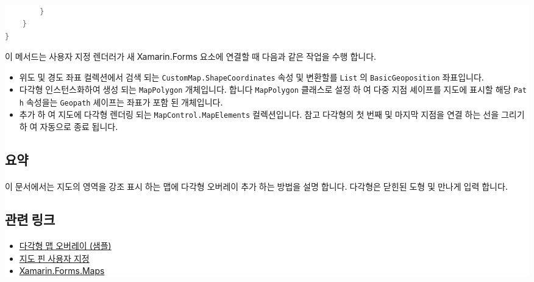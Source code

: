 ```csharp
        }
    }
}
```

이 메서드는 사용자 지정 렌더러가 새 Xamarin.Forms 요소에 연결할 때 다음과 같은 작업을 수행 합니다.

- 위도 및 경도 좌표 컬렉션에서 검색 되는 `CustomMap.ShapeCoordinates` 속성 및 변환할를 `List` 의 `BasicGeoposition` 좌표입니다.
- 다각형 인스턴스화하여 생성 되는 `MapPolygon` 개체입니다. 합니다 `MapPolygon` 클래스로 설정 하 여 다중 지점 셰이프를 지도에 표시할 해당 `Path` 속성을는 `Geopath` 셰이프는 좌표가 포함 된 개체입니다.
- 추가 하 여 지도에 다각형 렌더링 되는 `MapControl.MapElements` 컬렉션입니다. 참고 다각형의 첫 번째 및 마지막 지점을 연결 하는 선을 그리기 하 여 자동으로 종료 됩니다.

## <a name="summary"></a>요약

이 문서에서는 지도의 영역을 강조 표시 하는 맵에 다각형 오버레이 추가 하는 방법을 설명 합니다. 다각형은 닫힌된 도형 및 만나게 입력 합니다.


## <a name="related-links"></a>관련 링크

- [다각형 맵 오버레이 (샘플)](https://developer.xamarin.com/samples/xamarin-forms/customrenderers/map/polygon/)
- [지도 핀 사용자 지정](~/xamarin-forms/app-fundamentals/custom-renderer/map/customized-pin.md)
- [Xamarin.Forms.Maps](xref:Xamarin.Forms.Maps)
